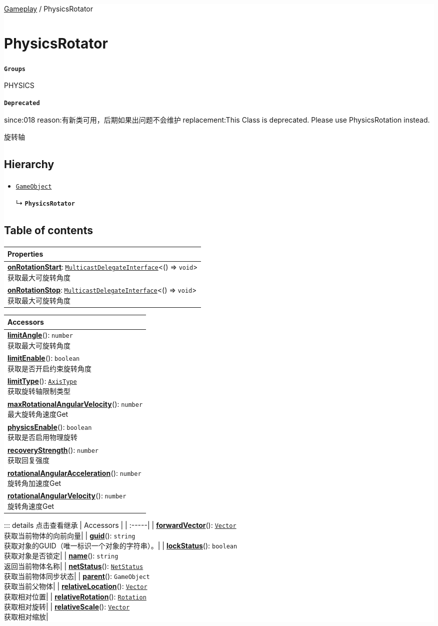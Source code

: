 [Gameplay](../modules/Gameplay.Gameplay.md) / PhysicsRotator

# PhysicsRotator <Badge type="tip" text="Class" /> <Score text="PhysicsRotator" />

**`Groups`**

PHYSICS

**`Deprecated`**

since:018 reason:有新类可用，后期如果出问题不会维护 replacement:This Class is deprecated. Please use PhysicsRotation instead.

旋转轴

## Hierarchy

- [`GameObject`](Gameplay.GameObject.md)

  ↳ **`PhysicsRotator`**

## Table of contents

| Properties |
| :-----|
| **[onRotationStart](Gameplay.PhysicsRotator.md#onrotationstart)**: [`MulticastDelegateInterface`](../interfaces/Type.MulticastDelegateInterface.md)<() => `void`\> <br> 获取最大可旋转角度|
| **[onRotationStop](Gameplay.PhysicsRotator.md#onrotationstop)**: [`MulticastDelegateInterface`](../interfaces/Type.MulticastDelegateInterface.md)<() => `void`\> <br> 获取最大可旋转角度|

| Accessors |
| :-----|
| **[limitAngle](Gameplay.PhysicsRotator.md#limitangle)**(): `number` <br> 获取最大可旋转角度|
| **[limitEnable](Gameplay.PhysicsRotator.md#limitenable)**(): `boolean` <br> 获取是否开启约束旋转角度|
| **[limitType](Gameplay.PhysicsRotator.md#limittype)**(): [`AxisType`](../enums/Gameplay.AxisType.md) <br> 获取旋转轴限制类型|
| **[maxRotationalAngularVelocity](Gameplay.PhysicsRotator.md#maxrotationalangularvelocity)**(): `number` <br> 最大旋转角速度Get|
| **[physicsEnable](Gameplay.PhysicsRotator.md#physicsenable)**(): `boolean` <br> 获取是否启用物理旋转|
| **[recoveryStrength](Gameplay.PhysicsRotator.md#recoverystrength)**(): `number` <br> 获取回复强度|
| **[rotationalAngularAcceleration](Gameplay.PhysicsRotator.md#rotationalangularacceleration)**(): `number` <br> 旋转角加速度Get|
| **[rotationalAngularVelocity](Gameplay.PhysicsRotator.md#rotationalangularvelocity)**(): `number` <br> 旋转角速度Get|


::: details 点击查看继承
| Accessors |
| :-----|
| **[forwardVector](Gameplay.GameObject.md#forwardvector)**(): [`Vector`](Type.Vector.md) <br> 获取当前物体的向前向量|
| **[guid](Gameplay.GameObject.md#guid)**(): `string` <br> 获取对象的GUID（唯一标识一个对象的字符串）。|
| **[lockStatus](Gameplay.GameObject.md#lockstatus)**(): `boolean` <br> 获取对象是否锁定|
| **[name](Gameplay.GameObject.md#name)**(): `string` <br> 返回当前物体名称|
| **[netStatus](Gameplay.GameObject.md#netstatus)**(): [`NetStatus`](../enums/Type.NetStatus.md) <br> 获取当前物体同步状态|
| **[parent](Gameplay.GameObject.md#parent)**(): `GameObject` <br> 获取当前父物体|
| **[relativeLocation](Gameplay.GameObject.md#relativelocation)**(): [`Vector`](Type.Vector.md) <br> 获取相对位置|
| **[relativeRotation](Gameplay.GameObject.md#relativerotation)**(): [`Rotation`](Type.Rotation.md) <br> 获取相对旋转|
| **[relativeScale](Gameplay.GameObject.md#relativescale)**(): [`Vector`](Type.Vector.md) <br> 获取相对缩放|